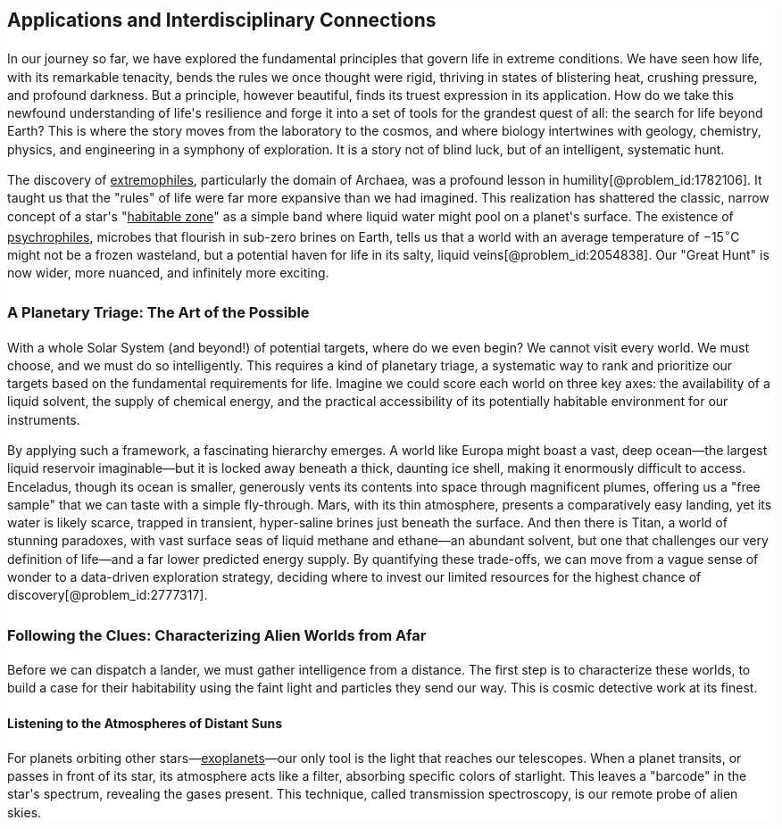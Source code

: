## Applications and Interdisciplinary Connections

In our journey so far, we have explored the fundamental principles that govern life in extreme conditions. We have seen how life, with its remarkable tenacity, bends the rules we once thought were rigid, thriving in states of blistering heat, crushing pressure, and profound darkness. But a principle, however beautiful, finds its truest expression in its application. How do we take this newfound understanding of life's resilience and forge it into a set of tools for the grandest quest of all: the search for life beyond Earth? This is where the story moves from the laboratory to the cosmos, and where biology intertwines with geology, chemistry, physics, and engineering in a symphony of exploration. It is a story not of blind luck, but of an intelligent, systematic hunt.

The discovery of [extremophiles](@article_id:140244), particularly the domain of Archaea, was a profound lesson in humility[@problem_id:1782106]. It taught us that the "rules" of life were far more expansive than we had imagined. This realization has shattered the classic, narrow concept of a star's "[habitable zone](@article_id:269336)" as a simple band where liquid water might pool on a planet's surface. The existence of [psychrophiles](@article_id:165457), microbes that flourish in sub-zero brines on Earth, tells us that a world with an average temperature of $-15^\circ\mathrm{C}$ might not be a frozen wasteland, but a potential haven for life in its salty, liquid veins[@problem_id:2054838]. Our "Great Hunt" is now wider, more nuanced, and infinitely more exciting.

### A Planetary Triage: The Art of the Possible

With a whole Solar System (and beyond!) of potential targets, where do we even begin? We cannot visit every world. We must choose, and we must do so intelligently. This requires a kind of planetary triage, a systematic way to rank and prioritize our targets based on the fundamental requirements for life. Imagine we could score each world on three key axes: the availability of a liquid solvent, the supply of chemical energy, and the practical accessibility of its potentially habitable environment for our instruments.

By applying such a framework, a fascinating hierarchy emerges. A world like Europa might boast a vast, deep ocean—the largest liquid reservoir imaginable—but it is locked away beneath a thick, daunting ice shell, making it enormously difficult to access. Enceladus, though its ocean is smaller, generously vents its contents into space through magnificent plumes, offering us a "free sample" that we can taste with a simple fly-through. Mars, with its thin atmosphere, presents a comparatively easy landing, yet its water is likely scarce, trapped in transient, hyper-saline brines just beneath the surface. And then there is Titan, a world of stunning paradoxes, with vast surface seas of liquid methane and ethane—an abundant solvent, but one that challenges our very definition of life—and a far lower predicted energy supply. By quantifying these trade-offs, we can move from a vague sense of wonder to a data-driven exploration strategy, deciding where to invest our limited resources for the highest chance of discovery[@problem_id:2777317].

### Following the Clues: Characterizing Alien Worlds from Afar

Before we can dispatch a lander, we must gather intelligence from a distance. The first step is to characterize these worlds, to build a case for their habitability using the faint light and particles they send our way. This is cosmic detective work at its finest.

#### Listening to the Atmospheres of Distant Suns

For planets orbiting other stars—[exoplanets](@article_id:182540)—our only tool is the light that reaches our telescopes. When a planet transits, or passes in front of its star, its atmosphere acts like a filter, absorbing specific colors of starlight. This leaves a "barcode" in the star's spectrum, revealing the gases present. This technique, called transmission spectroscopy, is our remote probe of alien skies.
